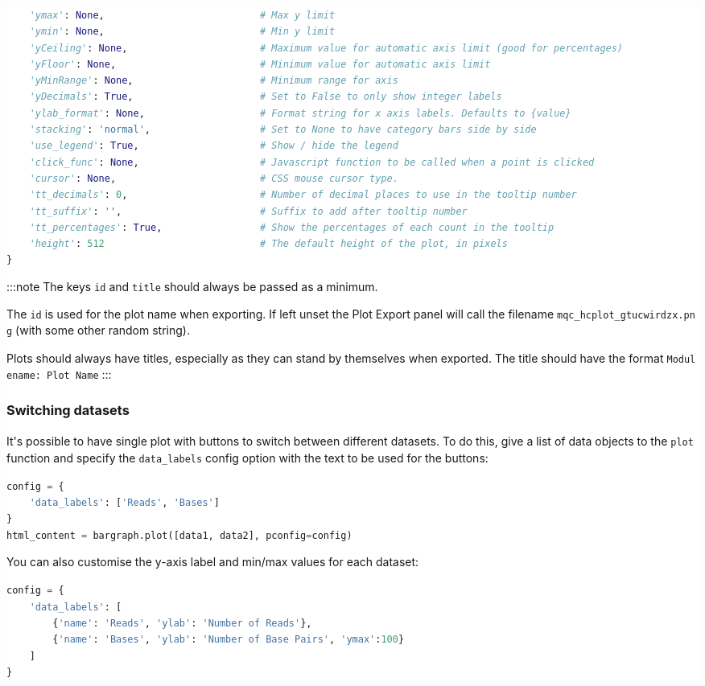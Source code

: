```python
    'ymax': None,                           # Max y limit
    'ymin': None,                           # Min y limit
    'yCeiling': None,                       # Maximum value for automatic axis limit (good for percentages)
    'yFloor': None,                         # Minimum value for automatic axis limit
    'yMinRange': None,                      # Minimum range for axis
    'yDecimals': True,                      # Set to False to only show integer labels
    'ylab_format': None,                    # Format string for x axis labels. Defaults to {value}
    'stacking': 'normal',                   # Set to None to have category bars side by side
    'use_legend': True,                     # Show / hide the legend
    'click_func': None,                     # Javascript function to be called when a point is clicked
    'cursor': None,                         # CSS mouse cursor type.
    'tt_decimals': 0,                       # Number of decimal places to use in the tooltip number
    'tt_suffix': '',                        # Suffix to add after tooltip number
    'tt_percentages': True,                 # Show the percentages of each count in the tooltip
    'height': 512                           # The default height of the plot, in pixels
}
```

:::note
The keys `id` and `title` should always be passed as a minimum.

The `id` is used for the plot name when exporting.
If left unset the Plot Export panel will call the filename
`mqc_hcplot_gtucwirdzx.png` (with some other random string).

Plots should always have titles, especially as they can stand by themselves
when exported. The title should have the format `Modulename: Plot Name`
:::

### Switching datasets

It's possible to have single plot with buttons to switch between different
datasets. To do this, give a list of data objects to the `plot` function
and specify the `data_labels` config option with the text to be used for the buttons:

```python
config = {
    'data_labels': ['Reads', 'Bases']
}
html_content = bargraph.plot([data1, data2], pconfig=config)
```

You can also customise the y-axis label and min/max values for each dataset:

```python
config = {
    'data_labels': [
        {'name': 'Reads', 'ylab': 'Number of Reads'},
        {'name': 'Bases', 'ylab': 'Number of Base Pairs', 'ymax':100}
    ]
}
```
